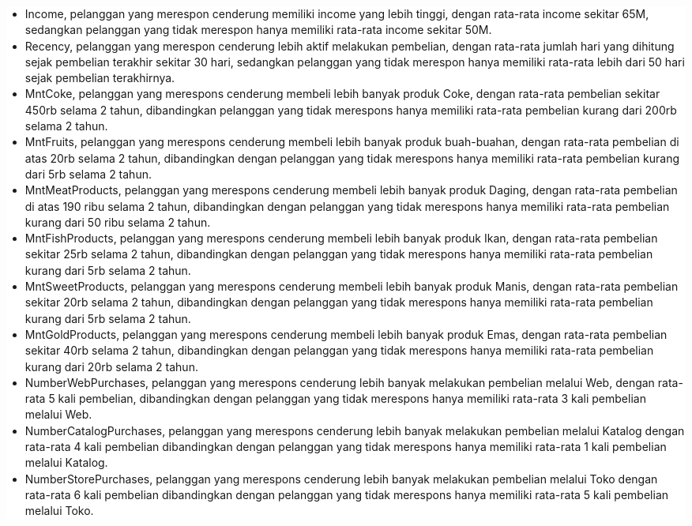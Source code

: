 - Income, pelanggan yang merespon cenderung memiliki income yang lebih tinggi, dengan rata-rata income sekitar 65M, sedangkan pelanggan yang tidak merespon hanya memiliki rata-rata income sekitar 50M.
- Recency, pelanggan yang merespon cenderung lebih aktif melakukan pembelian, dengan rata-rata jumlah hari yang dihitung sejak pembelian terakhir sekitar 30 hari, sedangkan pelanggan yang tidak merespon hanya memiliki rata-rata lebih dari 50 hari sejak pembelian terakhirnya.
- MntCoke, pelanggan yang merespons cenderung membeli lebih banyak produk Coke, dengan rata-rata pembelian sekitar 450rb selama 2 tahun, dibandingkan pelanggan yang tidak merespons hanya memiliki rata-rata pembelian kurang dari 200rb selama 2 tahun.
- MntFruits, pelanggan yang merespons cenderung membeli lebih banyak produk buah-buahan, dengan rata-rata pembelian di atas 20rb selama 2 tahun, dibandingkan dengan pelanggan yang tidak merespons hanya memiliki rata-rata pembelian kurang dari 5rb selama 2 tahun.
- MntMeatProducts, pelanggan yang merespons cenderung membeli lebih banyak produk Daging, dengan rata-rata pembelian di atas 190 ribu selama 2 tahun, dibandingkan dengan pelanggan yang tidak merespons hanya memiliki rata-rata pembelian kurang dari 50 ribu selama 2 tahun.
- MntFishProducts, pelanggan yang merespons cenderung membeli lebih banyak produk Ikan, dengan rata-rata pembelian sekitar 25rb selama 2 tahun, dibandingkan dengan pelanggan yang tidak merespons hanya memiliki rata-rata pembelian kurang dari 5rb selama 2 tahun.
- MntSweetProducts, pelanggan yang merespons cenderung membeli lebih banyak produk Manis, dengan rata-rata pembelian sekitar 20rb selama 2 tahun, dibandingkan dengan pelanggan yang tidak merespons hanya memiliki rata-rata pembelian kurang dari 5rb selama 2 tahun.
- MntGoldProducts, pelanggan yang merespons cenderung membeli lebih banyak produk Emas, dengan rata-rata pembelian sekitar 40rb selama 2 tahun, dibandingkan dengan pelanggan yang tidak merespons hanya memiliki rata-rata pembelian kurang dari 20rb selama 2 tahun.
- NumberWebPurchases, pelanggan yang merespons cenderung lebih banyak melakukan pembelian melalui Web, dengan rata-rata 5 kali pembelian, dibandingkan dengan pelanggan yang tidak merespons hanya memiliki rata-rata 3 kali pembelian melalui Web.
- NumberCatalogPurchases, pelanggan yang merespons cenderung lebih banyak melakukan pembelian melalui Katalog dengan rata-rata 4 kali pembelian dibandingkan dengan pelanggan yang tidak merespons hanya memiliki rata-rata 1 kali pembelian melalui Katalog.
- NumberStorePurchases, pelanggan yang merespons cenderung lebih banyak melakukan pembelian melalui Toko dengan rata-rata 6 kali pembelian dibandingkan dengan pelanggan yang tidak merespons hanya memiliki rata-rata 5 kali pembelian melalui Toko.
